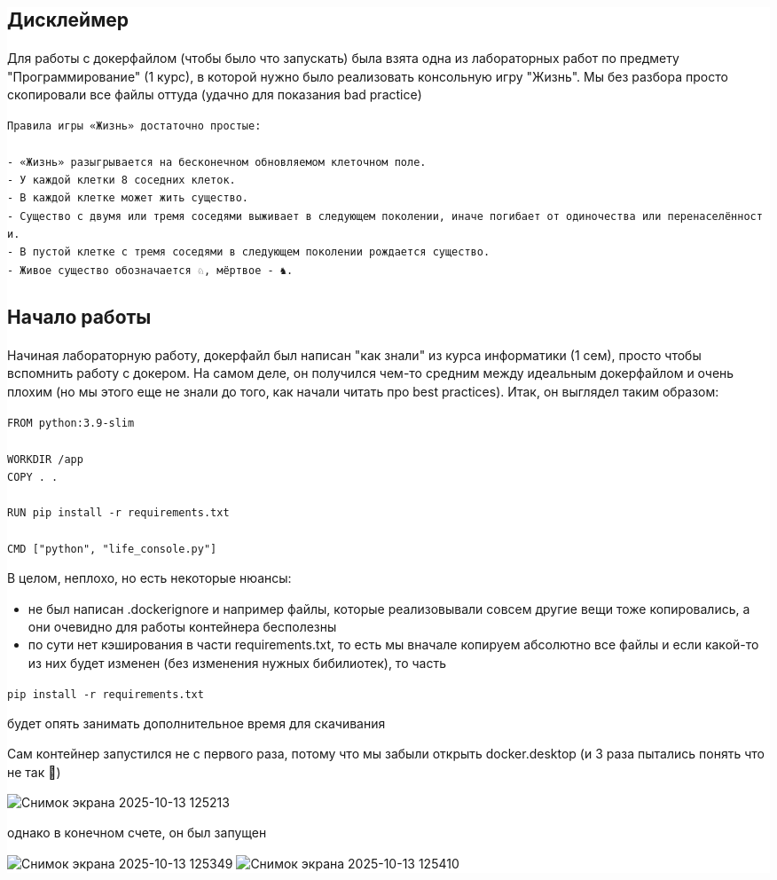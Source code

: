 ## Дисклеймер
Для работы с докерфайлом (чтобы было что запускать) была взята одна из лабораторных работ по предмету "Программирование" (1 курс), в которой нужно было реализовать консольную игру "Жизнь". Мы без разбора просто скопировали все файлы оттуда (удачно для показания bad practice)

```
Правила игры «Жизнь» достаточно простые:

- «Жизнь» разыгрывается на бесконечном обновляемом клеточном поле.
- У каждой клетки 8 соседних клеток.
- В каждой клетке может жить существо.
- Существо с двумя или тремя соседями выживает в следующем поколении, иначе погибает от одиночества или перенаселённости.
- В пустой клетке с тремя соседями в следующем поколении рождается существо.
- Живое существо обозначается ♘, мёртвое - ♞.
```
## Начало работы
Начиная лабораторную работу, докерфайл был написан "как знали" из курса информатики (1 сем), просто чтобы вспомнить работу с докером. На самом деле, он получился чем-то средним между идеальным докерфайлом и очень плохим (но мы этого еще не знали до того, как начали читать про best practices). Итак, он выглядел таким образом:
```
FROM python:3.9-slim

WORKDIR /app
COPY . .

RUN pip install -r requirements.txt

CMD ["python", "life_console.py"]
```
В целом, неплохо, но есть некоторые нюансы:
- не был написан .dockerignore и например файлы, которые реализовывали совсем другие вещи тоже копировались, а они очевидно для работы контейнера бесполезны
- по  сути нет кэширования в части requirements.txt, то есть мы вначале копируем абсолютно все файлы и если какой-то из них будет изменен (без изменения нужных бибилиотек), то часть 
```
pip install -r requirements.txt
```
будет опять занимать дополнительное время для скачивания

Сам контейнер запустился не с первого раза, потому что мы забыли открыть docker.desktop (и 3 раза пытались понять что не так 🤡)

<img width="1587" height="200" alt="Снимок экрана 2025-10-13 125213" src="https://github.com/user-attachments/assets/c43017e7-8c7c-4b20-af81-ba939143246f" />

однако в конечном счете, он был запущен

<img width="1757" height="891" alt="Снимок экрана 2025-10-13 125349" src="https://github.com/user-attachments/assets/84591990-e269-4124-aed5-8603880b80e4" />
<img width="1897" height="1019" alt="Снимок экрана 2025-10-13 125410" src="https://github.com/user-attachments/assets/c8a0a63e-96b1-4ec5-863a-398b6be2d052" />
